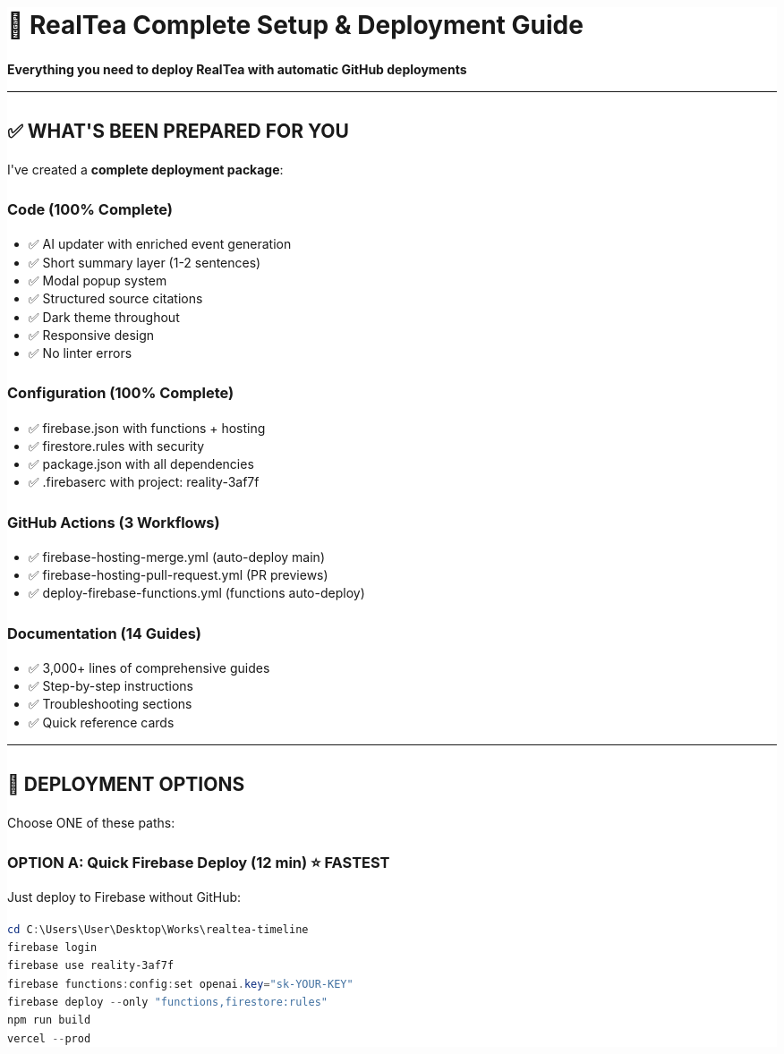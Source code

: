 # 🎯 RealTea Complete Setup & Deployment Guide

**Everything you need to deploy RealTea with automatic GitHub deployments**

---

## ✅ WHAT'S BEEN PREPARED FOR YOU

I've created a **complete deployment package**:

### **Code (100% Complete)**
- ✅ AI updater with enriched event generation
- ✅ Short summary layer (1-2 sentences)
- ✅ Modal popup system
- ✅ Structured source citations
- ✅ Dark theme throughout
- ✅ Responsive design
- ✅ No linter errors

### **Configuration (100% Complete)**
- ✅ firebase.json with functions + hosting
- ✅ firestore.rules with security
- ✅ package.json with all dependencies
- ✅ .firebaserc with project: reality-3af7f

### **GitHub Actions (3 Workflows)**
- ✅ firebase-hosting-merge.yml (auto-deploy main)
- ✅ firebase-hosting-pull-request.yml (PR previews)
- ✅ deploy-firebase-functions.yml (functions auto-deploy)

### **Documentation (14 Guides)**
- ✅ 3,000+ lines of comprehensive guides
- ✅ Step-by-step instructions
- ✅ Troubleshooting sections
- ✅ Quick reference cards

---

## 🚀 DEPLOYMENT OPTIONS

Choose ONE of these paths:

### **OPTION A: Quick Firebase Deploy (12 min)** ⭐ FASTEST

Just deploy to Firebase without GitHub:

```powershell
cd C:\Users\User\Desktop\Works\realtea-timeline
firebase login
firebase use reality-3af7f
firebase functions:config:set openai.key="sk-YOUR-KEY"
firebase deploy --only "functions,firestore:rules"
npm run build
vercel --prod
```

